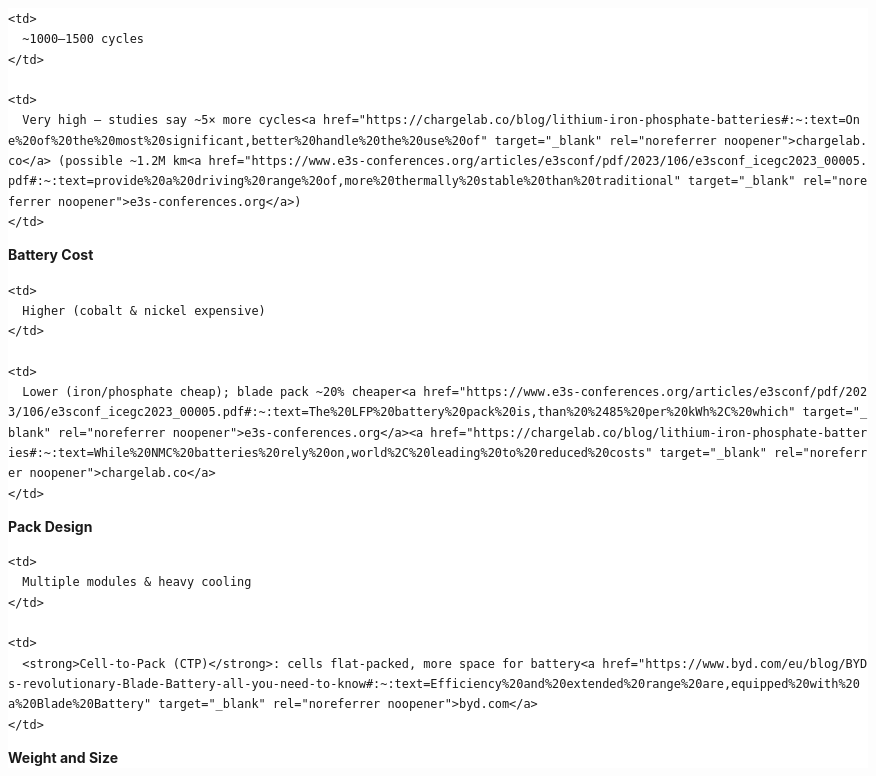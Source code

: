     <td>
      ~1000–1500 cycles
    </td>
    
    <td>
      Very high – studies say ~5× more cycles​<a href="https://chargelab.co/blog/lithium-iron-phosphate-batteries#:~:text=One%20of%20the%20most%20significant,better%20handle%20the%20use%20of" target="_blank" rel="noreferrer noopener">chargelab.co</a> (possible ~1.2M km​<a href="https://www.e3s-conferences.org/articles/e3sconf/pdf/2023/106/e3sconf_icegc2023_00005.pdf#:~:text=provide%20a%20driving%20range%20of,more%20thermally%20stable%20than%20traditional" target="_blank" rel="noreferrer noopener">e3s-conferences.org</a>)
    </td>
  </tr>
  
  <tr>
    <td>
      <strong>Battery Cost</strong>
    </td>
    
    <td>
      Higher (cobalt & nickel expensive)
    </td>
    
    <td>
      Lower (iron/phosphate cheap); blade pack ~20% cheaper​<a href="https://www.e3s-conferences.org/articles/e3sconf/pdf/2023/106/e3sconf_icegc2023_00005.pdf#:~:text=The%20LFP%20battery%20pack%20is,than%20%2485%20per%20kWh%2C%20which" target="_blank" rel="noreferrer noopener">e3s-conferences.org</a>​<a href="https://chargelab.co/blog/lithium-iron-phosphate-batteries#:~:text=While%20NMC%20batteries%20rely%20on,world%2C%20leading%20to%20reduced%20costs" target="_blank" rel="noreferrer noopener">chargelab.co</a>
    </td>
  </tr>
  
  <tr>
    <td>
      <strong>Pack Design</strong>
    </td>
    
    <td>
      Multiple modules & heavy cooling
    </td>
    
    <td>
      <strong>Cell-to-Pack (CTP)</strong>: cells flat-packed, more space for battery​<a href="https://www.byd.com/eu/blog/BYDs-revolutionary-Blade-Battery-all-you-need-to-know#:~:text=Efficiency%20and%20extended%20range%20are,equipped%20with%20a%20Blade%20Battery" target="_blank" rel="noreferrer noopener">byd.com</a>
    </td>
  </tr>
  
  <tr>
    <td>
      <strong>Weight and Size</strong>
    </td>
    